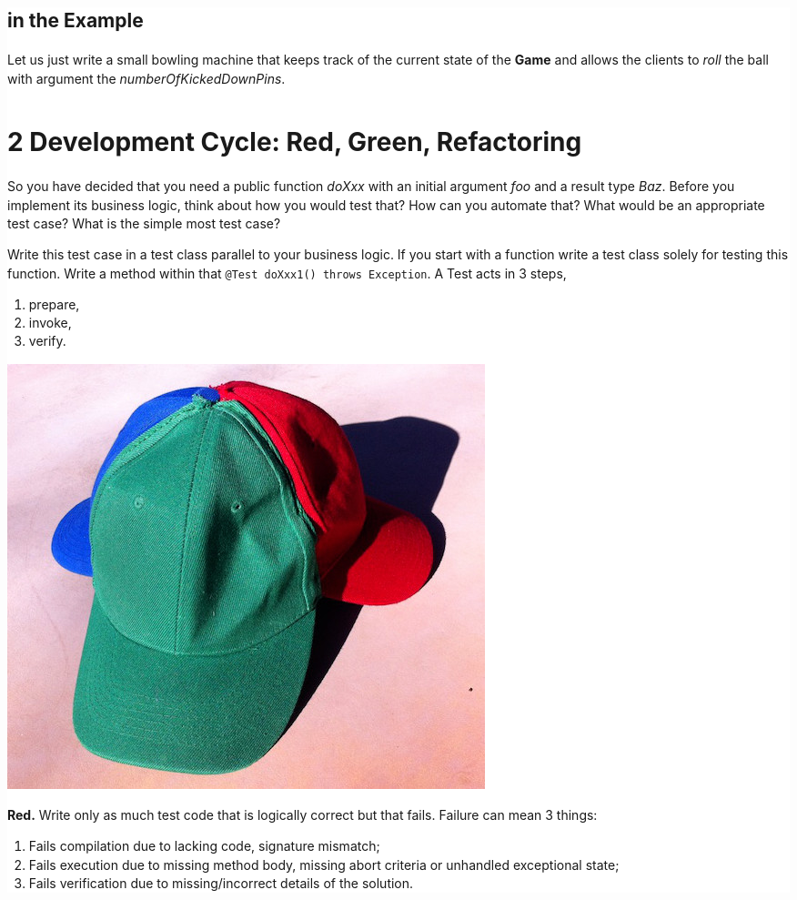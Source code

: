 ## in the Example
Let us just write a small bowling machine that keeps track of the current state of the **Game** and allows the clients to *roll* the ball with argument the *numberOfKickedDownPins*.

# 2 Development Cycle: Red, Green, Refactoring

So you have decided that you need a public function *doXxx* with an initial argument *foo* and a result type *Baz*. Before you implement its business logic, think about how you would test that? How can you automate that? What would be an appropriate test case? What is the simple most test case?

Write this test case in a test class parallel to your business logic. If you start with a function write a test class solely for testing this function. Write a method within that `@Test doXxx1() throws Exception`.  A Test acts in 3 steps,

1. prepare,
2. invoke,
3. verify.

![TDD Hat](tddHat.jpg)

**Red.** Write only as much test code that is logically correct but that fails. Failure can mean 3 things:

1. Fails compilation due to lacking code, signature mismatch;
2. Fails execution due to missing method body, missing abort criteria or unhandled exceptional state;
3. Fails verification due to missing/incorrect details of the solution.
